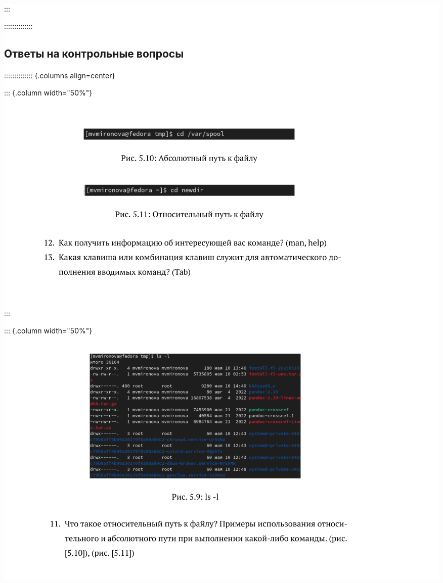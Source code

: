 :::

::::::::::::::

## Ответы на контрольные вопросы

:::::::::::::: {.columns align=center}


::: {.column width="50%"}

![](./image/18.png)

:::

::: {.column width="50%"}

![](./image/19.png)
